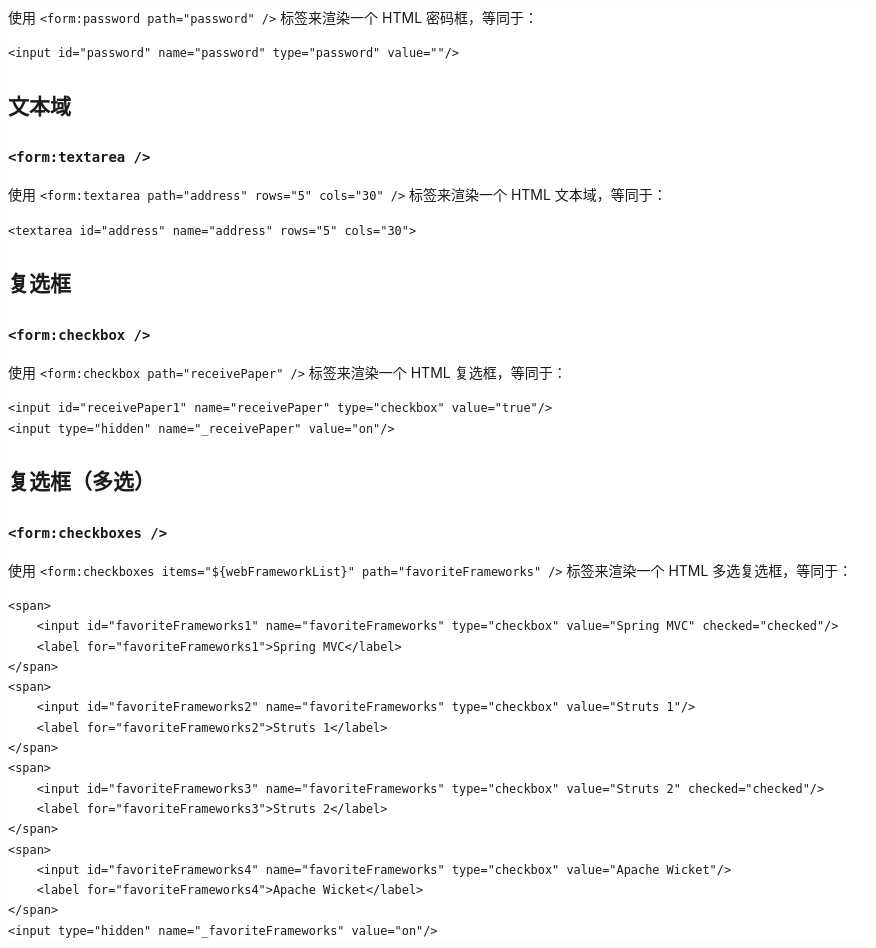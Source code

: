 使用 `<form:password path="password" />` 标签来渲染一个 HTML 密码框，等同于：

``` 
<input id="password" name="password" type="password" value=""/>
```

 ## 文本域

### `<form:textarea />`

使用 `<form:textarea path="address" rows="5" cols="30" />` 标签来渲染一个 HTML 文本域，等同于： 

```
<textarea id="address" name="address" rows="5" cols="30">
```

## 复选框

### `<form:checkbox />`

使用 `<form:checkbox path="receivePaper" />` 标签来渲染一个 HTML 复选框，等同于： 

``` 
<input id="receivePaper1" name="receivePaper" type="checkbox" value="true"/>
<input type="hidden" name="_receivePaper" value="on"/>
```

## 复选框（多选）

### `<form:checkboxes />`

使用 `<form:checkboxes items="${webFrameworkList}" path="favoriteFrameworks" />` 标签来渲染一个 HTML 多选复选框，等同于： 

```
<span>
    <input id="favoriteFrameworks1" name="favoriteFrameworks" type="checkbox" value="Spring MVC" checked="checked"/>
    <label for="favoriteFrameworks1">Spring MVC</label>
</span>
<span>
    <input id="favoriteFrameworks2" name="favoriteFrameworks" type="checkbox" value="Struts 1"/>
    <label for="favoriteFrameworks2">Struts 1</label>
</span>
<span>
    <input id="favoriteFrameworks3" name="favoriteFrameworks" type="checkbox" value="Struts 2" checked="checked"/>
    <label for="favoriteFrameworks3">Struts 2</label>
</span>
<span>
    <input id="favoriteFrameworks4" name="favoriteFrameworks" type="checkbox" value="Apache Wicket"/>
    <label for="favoriteFrameworks4">Apache Wicket</label>
</span>
<input type="hidden" name="_favoriteFrameworks" value="on"/>
```
